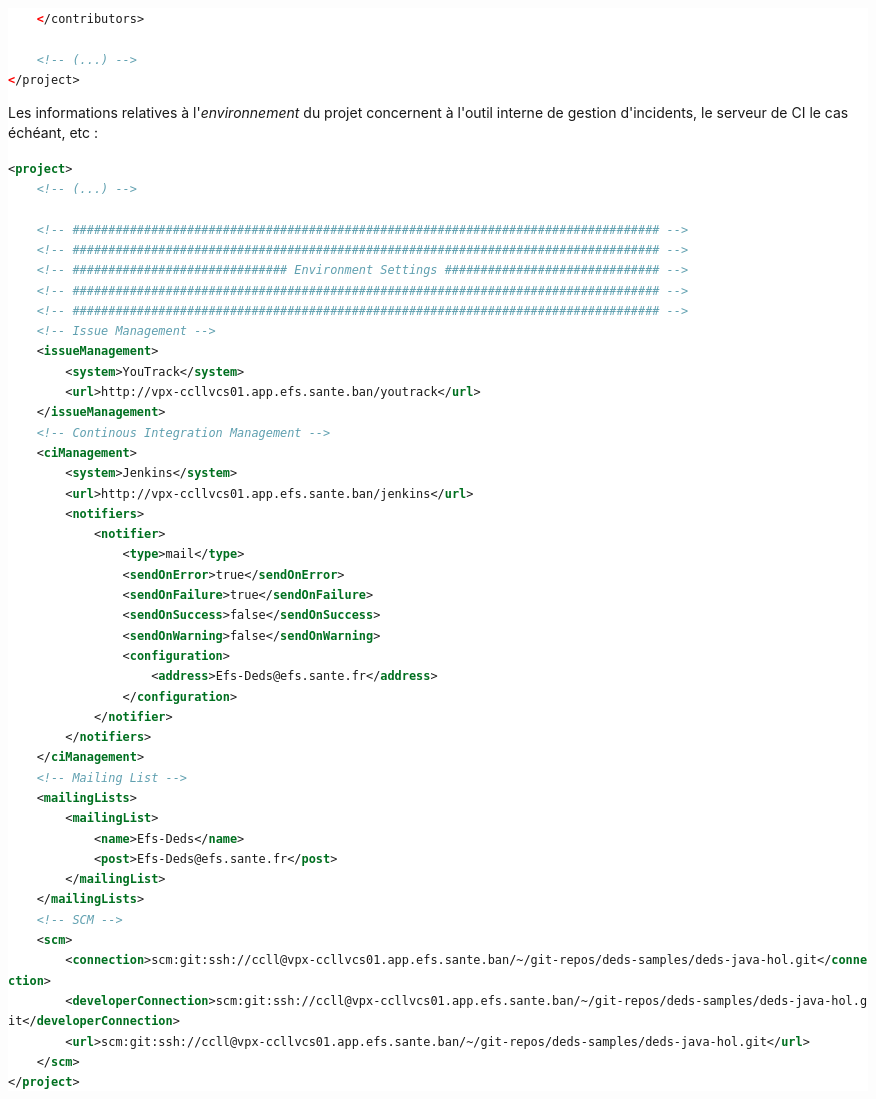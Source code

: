 ````xml
    </contributors>
 
    <!-- (...) -->
</project>
````

Les informations relatives à l'_environnement_ du projet concernent à l'outil interne de gestion d'incidents, le serveur de CI le cas échéant, etc :

````xml
<project>
    <!-- (...) -->

    <!-- ################################################################################## -->
    <!-- ################################################################################## -->
    <!-- ############################## Environment Settings ############################## -->
    <!-- ################################################################################## -->
    <!-- ################################################################################## -->
    <!-- Issue Management -->
    <issueManagement>
        <system>YouTrack</system>
        <url>http://vpx-ccllvcs01.app.efs.sante.ban/youtrack</url>
    </issueManagement>
    <!-- Continous Integration Management -->
    <ciManagement>
        <system>Jenkins</system>
        <url>http://vpx-ccllvcs01.app.efs.sante.ban/jenkins</url>
        <notifiers>
            <notifier>
                <type>mail</type>
                <sendOnError>true</sendOnError>
                <sendOnFailure>true</sendOnFailure>
                <sendOnSuccess>false</sendOnSuccess>
                <sendOnWarning>false</sendOnWarning>
                <configuration>
                    <address>Efs-Deds@efs.sante.fr</address>
                </configuration>
            </notifier>
        </notifiers>
    </ciManagement>
    <!-- Mailing List -->
    <mailingLists>
        <mailingList>
            <name>Efs-Deds</name>
            <post>Efs-Deds@efs.sante.fr</post>
        </mailingList>
    </mailingLists>
    <!-- SCM -->
    <scm>
        <connection>scm:git:ssh://ccll@vpx-ccllvcs01.app.efs.sante.ban/~/git-repos/deds-samples/deds-java-hol.git</connection>
        <developerConnection>scm:git:ssh://ccll@vpx-ccllvcs01.app.efs.sante.ban/~/git-repos/deds-samples/deds-java-hol.git</developerConnection>
        <url>scm:git:ssh://ccll@vpx-ccllvcs01.app.efs.sante.ban/~/git-repos/deds-samples/deds-java-hol.git</url>
    </scm>
</project>
````
